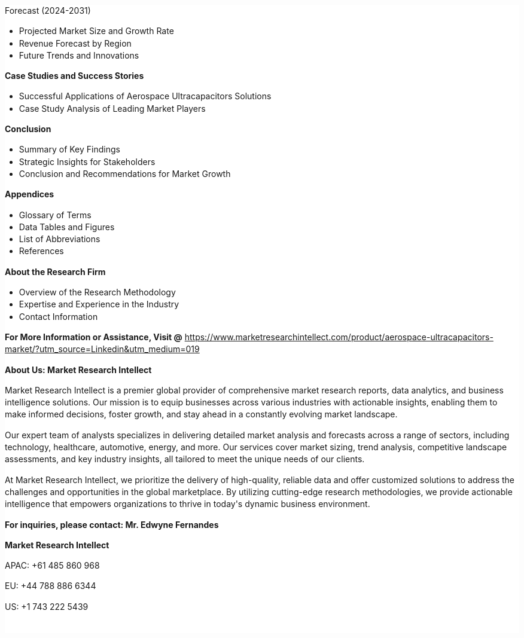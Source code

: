Forecast (2024-2031)</strong></p><ul><li>Projected Market Size and Growth Rate</li><li>Revenue Forecast by Region</li><li>Future Trends and Innovations</li></ul><p><strong>Case Studies and Success Stories</strong></p><ul><li>Successful Applications of Aerospace Ultracapacitors Solutions</li><li>Case Study Analysis of Leading Market Players</li></ul><p><strong>Conclusion</strong></p><ul><li>Summary of Key Findings</li><li>Strategic Insights for Stakeholders</li><li>Conclusion and Recommendations for Market Growth</li></ul><p><strong>Appendices</strong></p><ul><li>Glossary of Terms</li><li>Data Tables and Figures</li><li>List of Abbreviations</li><li>References</li></ul><p><strong>About the Research Firm</strong></p><ul><li>Overview of the Research Methodology</li><li>Expertise and Experience in the Industry</li><li>Contact Information</li></ul></div><div class="article-main__content" data-test-id="publishing-text-block"><p><span class="font-[700]"><strong>For More Information or Assistance, Visit @</strong>&nbsp;<a href="https://www.marketresearchintellect.com/product/aerospace-ultracapacitors-market/?utm_source=Linkedin&utm_medium=019">https://www.marketresearchintellect.com/product/aerospace-ultracapacitors-market/?utm_source=Linkedin&utm_medium=019</a></span></p><p><strong>About Us: Market Research Intellect</strong></p><p>Market Research Intellect is a premier global provider of comprehensive market research reports, data analytics, and business intelligence solutions. Our mission is to equip businesses across various industries with actionable insights, enabling them to make informed decisions, foster growth, and stay ahead in a constantly evolving market landscape.</p><p>Our expert team of analysts specializes in delivering detailed market analysis and forecasts across a range of sectors, including technology, healthcare, automotive, energy, and more. Our services cover market sizing, trend analysis, competitive landscape assessments, and key industry insights, all tailored to meet the unique needs of our clients.</p><p>At Market Research Intellect, we prioritize the delivery of high-quality, reliable data and offer customized solutions to address the challenges and opportunities in the global marketplace. By utilizing cutting-edge research methodologies, we provide actionable intelligence that empowers organizations to thrive in today's dynamic business environment.</p><p><strong>For inquiries, please contact: Mr. Edwyne Fernandes</strong></p><p><strong>Market Research Intellect</strong></p><p>APAC: +61 485 860 968</p><p>EU: +44 788 886 6344</p><p>US: +1 743 222 5439</p></div><div class="article-main__content" data-test-id="publishing-text-block">&nbsp;</div>
